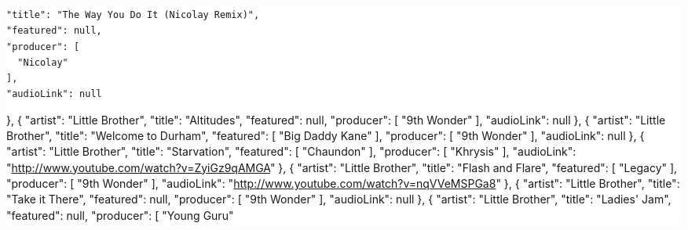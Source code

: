     "title": "The Way You Do It (Nicolay Remix)",
    "featured": null,
    "producer": [
      "Nicolay"
    ],
    "audioLink": null
  },
  {
    "artist": "Little Brother",
    "title": "Altitudes",
    "featured": null,
    "producer": [
      "9th Wonder"
    ],
    "audioLink": null
  },
  {
    "artist": "Little Brother",
    "title": "Welcome to Durham",
    "featured": [
      "Big Daddy Kane"
    ],
    "producer": [
      "9th Wonder"
    ],
    "audioLink": null
  },
  {
    "artist": "Little Brother",
    "title": "Starvation",
    "featured": [
      "Chaundon"
    ],
    "producer": [
      "Khrysis"
    ],
    "audioLink": "http://www.youtube.com/watch?v=ZyiGz9qAMGA"
  },
  {
    "artist": "Little Brother",
    "title": "Flash and Flare",
    "featured": [
      "Legacy"
    ],
    "producer": [
      "9th Wonder"
    ],
    "audioLink": "http://www.youtube.com/watch?v=nqVVeMSPGa8"
  },
  {
    "artist": "Little Brother",
    "title": "Take it There",
    "featured": null,
    "producer": [
      "9th Wonder"
    ],
    "audioLink": null
  },
  {
    "artist": "Little Brother",
    "title": "Ladies' Jam",
    "featured": null,
    "producer": [
      "Young Guru"